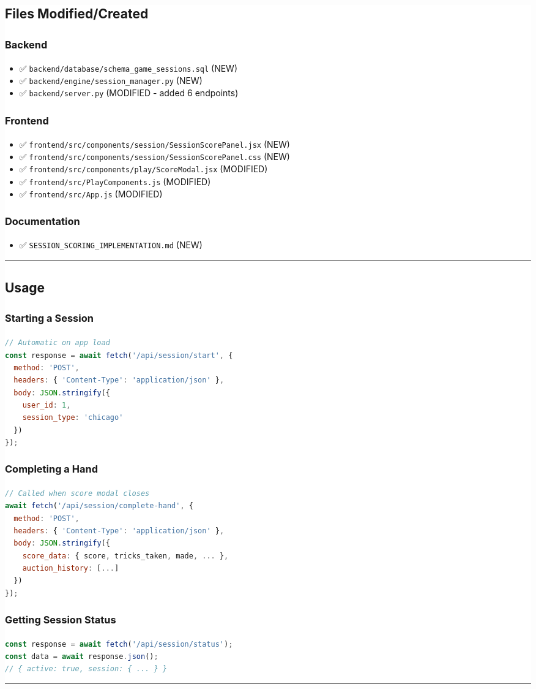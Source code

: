 
## Files Modified/Created

### Backend
- ✅ `backend/database/schema_game_sessions.sql` (NEW)
- ✅ `backend/engine/session_manager.py` (NEW)
- ✅ `backend/server.py` (MODIFIED - added 6 endpoints)

### Frontend
- ✅ `frontend/src/components/session/SessionScorePanel.jsx` (NEW)
- ✅ `frontend/src/components/session/SessionScorePanel.css` (NEW)
- ✅ `frontend/src/components/play/ScoreModal.jsx` (MODIFIED)
- ✅ `frontend/src/PlayComponents.js` (MODIFIED)
- ✅ `frontend/src/App.js` (MODIFIED)

### Documentation
- ✅ `SESSION_SCORING_IMPLEMENTATION.md` (NEW)

---

## Usage

### Starting a Session
```javascript
// Automatic on app load
const response = await fetch('/api/session/start', {
  method: 'POST',
  headers: { 'Content-Type': 'application/json' },
  body: JSON.stringify({
    user_id: 1,
    session_type: 'chicago'
  })
});
```

### Completing a Hand
```javascript
// Called when score modal closes
await fetch('/api/session/complete-hand', {
  method: 'POST',
  headers: { 'Content-Type': 'application/json' },
  body: JSON.stringify({
    score_data: { score, tricks_taken, made, ... },
    auction_history: [...]
  })
});
```

### Getting Session Status
```javascript
const response = await fetch('/api/session/status');
const data = await response.json();
// { active: true, session: { ... } }
```

---